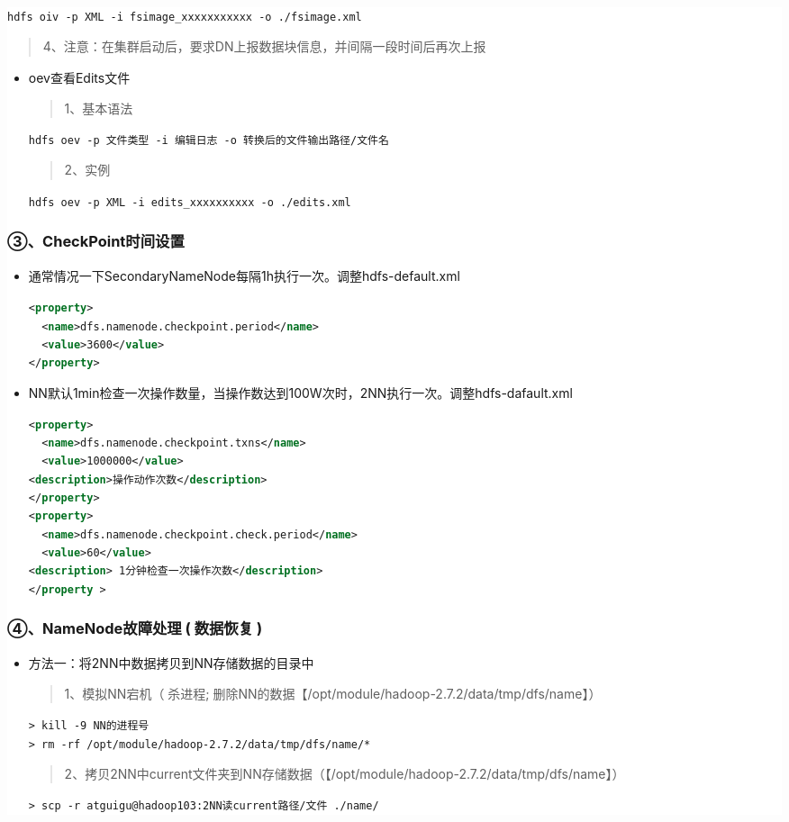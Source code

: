   ```linux
  hdfs oiv -p XML -i fsimage_xxxxxxxxxxx -o ./fsimage.xml
  ```

  > 4、注意：在集群启动后，要求DN上报数据块信息，并间隔一段时间后再次上报

* oev查看Edits文件

  > 1、基本语法

  ```linux
  hdfs oev -p 文件类型 -i 编辑日志 -o 转换后的文件输出路径/文件名
  ```

  > 2、实例

  ```linux
  hdfs oev -p XML -i edits_xxxxxxxxxx -o ./edits.xml
  ```

### ③、CheckPoint时间设置

* 通常情况一下SecondaryNameNode每隔1h执行一次。调整hdfs-default.xml

  ``` xml
  <property>
    <name>dfs.namenode.checkpoint.period</name>
    <value>3600</value>
  </property>
  ```

* NN默认1min检查一次操作数量，当操作数达到100W次时，2NN执行一次。调整hdfs-dafault.xml

  ```xml
  <property>
    <name>dfs.namenode.checkpoint.txns</name>
    <value>1000000</value>
  <description>操作动作次数</description>
  </property>
  <property>
    <name>dfs.namenode.checkpoint.check.period</name>
    <value>60</value>
  <description> 1分钟检查一次操作次数</description>
  </property >
  ```

### ④、NameNode故障处理 ( 数据恢复 ) 

* 方法一：将2NN中数据拷贝到NN存储数据的目录中

  > 1、模拟NN宕机（ 杀进程; 删除NN的数据【/opt/module/hadoop-2.7.2/data/tmp/dfs/name】）

  ```linux
  > kill -9 NN的进程号
  > rm -rf /opt/module/hadoop-2.7.2/data/tmp/dfs/name/*
  ```

  > 2、拷贝2NN中current文件夹到NN存储数据（【/opt/module/hadoop-2.7.2/data/tmp/dfs/name】）

  ```linux
  > scp -r atguigu@hadoop103:2NN读current路径/文件 ./name/
  ```
